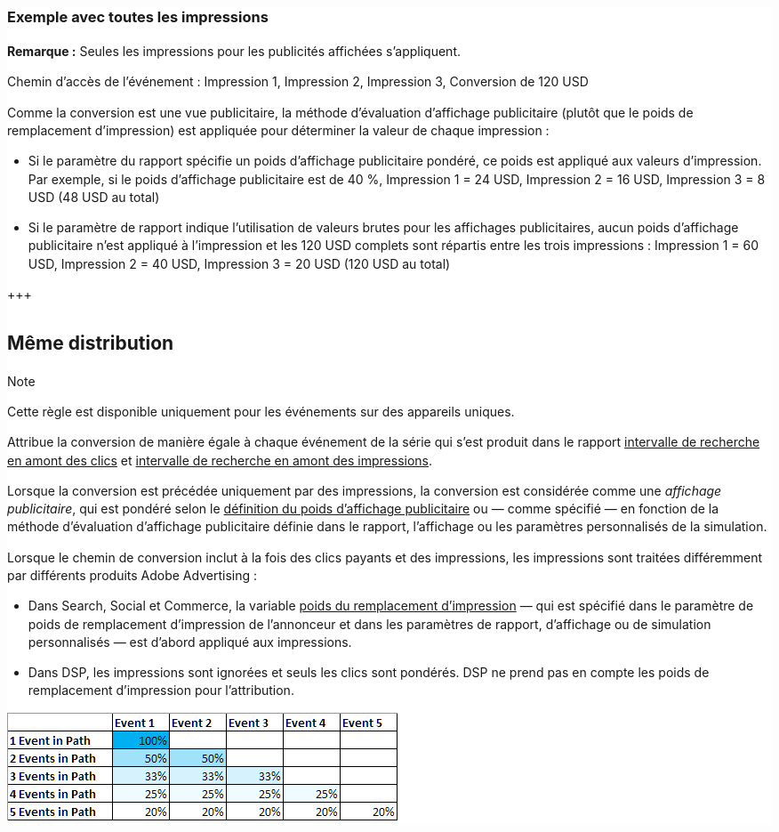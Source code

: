 ### Exemple avec toutes les impressions

**Remarque :** Seules les impressions pour les publicités affichées s’appliquent.

Chemin d’accès de l’événement : Impression 1, Impression 2, Impression 3, Conversion de 120 USD

Comme la conversion est une vue publicitaire, la méthode d’évaluation d’affichage publicitaire (plutôt que le poids de remplacement d’impression) est appliquée pour déterminer la valeur de chaque impression :

* Si le paramètre du rapport spécifie un poids d’affichage publicitaire pondéré, ce poids est appliqué aux valeurs d’impression. Par exemple, si le poids d’affichage publicitaire est de 40 %, Impression 1 = 24 USD, Impression 2 = 16 USD, Impression 3 = 8 USD (48 USD au total)

* Si le paramètre de rapport indique l’utilisation de valeurs brutes pour les affichages publicitaires, aucun poids d’affichage publicitaire n’est appliqué à l’impression et les 120 USD complets sont répartis entre les trois impressions : Impression 1 = 60 USD, Impression 2 = 40 USD, Impression 3 = 20 USD (120 USD au total)

+++



## Même distribution

>[!NOTE]
>
>Cette règle est disponible uniquement pour les événements sur des appareils uniques.

Attribue la conversion de manière égale à chaque événement de la série qui s’est produit dans le rapport [intervalle de recherche en amont des clics](/help/search-social-commerce/glossary.md#c-d) et [intervalle de recherche en amont des impressions](/help/search-social-commerce/glossary.md#i-j).

Lorsque la conversion est précédée uniquement par des impressions, la conversion est considérée comme une *affichage publicitaire*, qui est pondéré selon le [définition du poids d’affichage publicitaire](/help/search-social-commerce/glossary.md#uv) ou — comme spécifié — en fonction de la méthode d’évaluation d’affichage publicitaire définie dans le rapport, l’affichage ou les paramètres personnalisés de la simulation.

Lorsque le chemin de conversion inclut à la fois des clics payants et des impressions, les impressions sont traitées différemment par différents produits Adobe Advertising :

* Dans Search, Social et Commerce, la variable [poids du remplacement d’impression](/help/search-social-commerce/glossary.md#i-j) — qui est spécifié dans le paramètre de poids de remplacement d’impression de l’annonceur et dans les paramètres de rapport, d’affichage ou de simulation personnalisés — est d’abord appliqué aux impressions.

* Dans DSP, les impressions sont ignorées et seuls les clics sont pondérés. DSP ne prend pas en compte les poids de remplacement d’impression pour l’attribution.

![Pourcentages d’attribution égaux](/help/search-social-commerce/assets/attribution-percent-even.png "Pourcentages d’attribution égaux")
